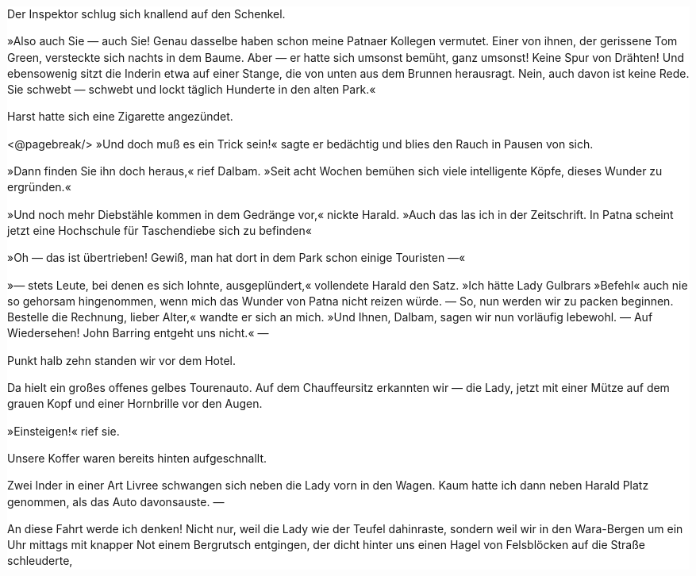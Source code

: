 Der Inspektor schlug sich knallend auf den Schenkel.

»Also auch Sie — auch Sie! Genau dasselbe haben
schon meine Patnaer Kollegen vermutet. Einer von ihnen,
der gerissene Tom Green, versteckte sich nachts in dem
Baume. Aber — er hatte sich umsonst bemüht, ganz umsonst!
Keine Spur von Drähten! Und ebensowenig sitzt
die Inderin etwa auf einer Stange, die von unten aus
dem Brunnen herausragt. Nein, auch davon ist keine Rede.
Sie schwebt — schwebt und lockt täglich Hunderte in den
alten Park.«

Harst hatte sich eine Zigarette angezündet.

<@pagebreak/>
»Und doch muß es ein Trick sein!« sagte er bedächtig
und blies den Rauch in Pausen von sich.

»Dann finden Sie ihn doch heraus,« rief Dalbam.
»Seit acht Wochen bemühen sich viele intelligente Köpfe,
dieses Wunder zu ergründen.«

»Und noch mehr Diebstähle kommen in dem Gedränge
vor,« nickte Harald. »Auch das las ich in der Zeitschrift.
In Patna scheint jetzt eine Hochschule für Taschendiebe sich
zu befinden«

»Oh — das ist übertrieben! Gewiß, man hat dort in
dem Park schon einige Touristen —«

»— stets Leute, bei denen es sich lohnte, ausgeplündert,«
vollendete Harald den Satz. »Ich hätte Lady Gulbrars
»Befehl« auch nie so gehorsam hingenommen, wenn
mich das Wunder von Patna nicht reizen würde. — So,
nun werden wir zu packen beginnen. Bestelle die Rechnung,
lieber Alter,« wandte er sich an mich. »Und Ihnen,
Dalbam, sagen wir nun vorläufig lebewohl. — Auf
Wiedersehen! John Barring entgeht uns nicht.« —

Punkt halb zehn standen wir vor dem Hotel.

Da hielt ein großes offenes gelbes Tourenauto. Auf
dem Chauffeursitz erkannten wir — die Lady, jetzt mit einer
Mütze auf dem grauen Kopf und einer Hornbrille vor den
Augen.

»Einsteigen!« rief sie.

Unsere Koffer waren bereits hinten aufgeschnallt.

Zwei Inder in einer Art Livree schwangen sich neben
die Lady vorn in den Wagen. Kaum hatte ich dann neben
Harald Platz genommen, als das Auto davonsauste. —

An diese Fahrt werde ich denken! Nicht nur, weil die
Lady wie der Teufel dahinraste, sondern weil wir in den
Wara-Bergen um ein Uhr mittags mit knapper Not einem
Bergrutsch entgingen, der dicht hinter uns einen Hagel von
Felsblöcken auf die Straße schleuderte,
